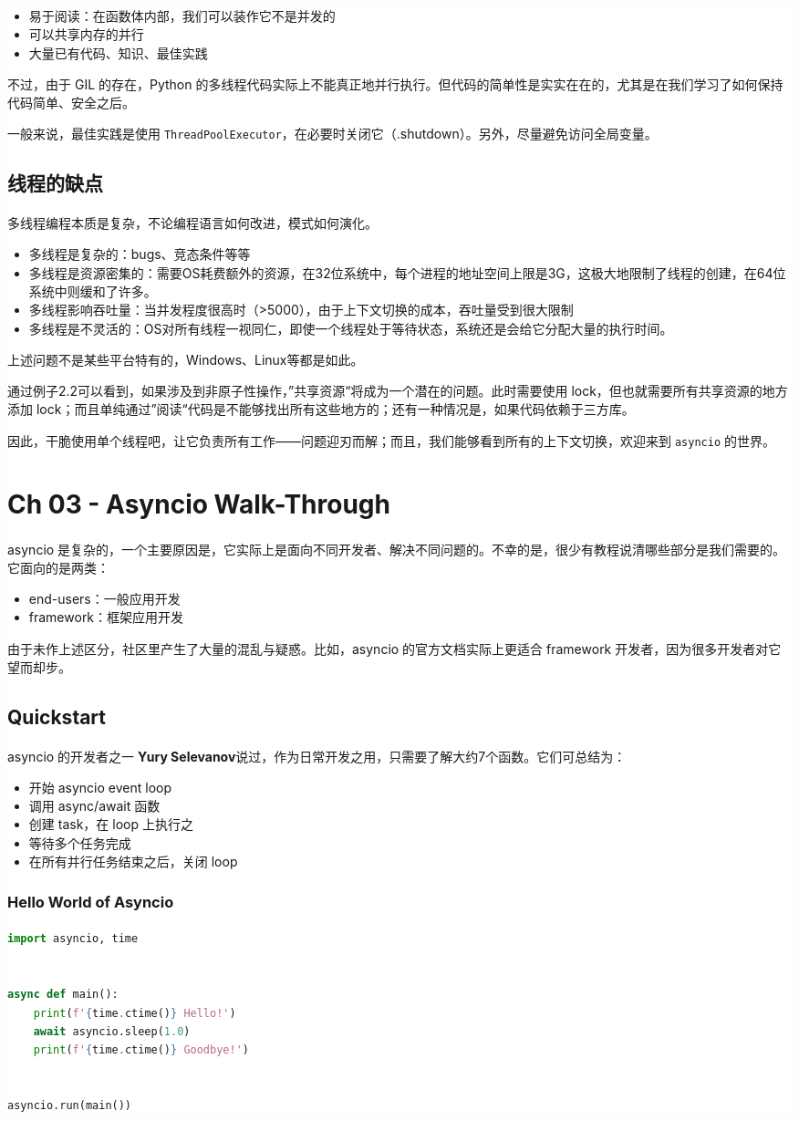 * 易于阅读：在函数体内部，我们可以装作它不是并发的
* 可以共享内存的并行
* 大量已有代码、知识、最佳实践

不过，由于 GIL 的存在，Python 的多线程代码实际上不能真正地并行执行。但代码的简单性是实实在在的，尤其是在我们学习了如何保持代码简单、安全之后。

一般来说，最佳实践是使用 `ThreadPoolExecutor`，在必要时关闭它（.shutdown）。另外，尽量避免访问全局变量。

## 线程的缺点

多线程编程本质是复杂，不论编程语言如何改进，模式如何演化。

* 多线程是复杂的：bugs、竞态条件等等
* 多线程是资源密集的：需要OS耗费额外的资源，在32位系统中，每个进程的地址空间上限是3G，这极大地限制了线程的创建，在64位系统中则缓和了许多。
* 多线程影响吞吐量：当并发程度很高时（>5000），由于上下文切换的成本，吞吐量受到很大限制
* 多线程是不灵活的：OS对所有线程一视同仁，即使一个线程处于等待状态，系统还是会给它分配大量的执行时间。

上述问题不是某些平台特有的，Windows、Linux等都是如此。

通过例子2.2可以看到，如果涉及到非原子性操作，”共享资源“将成为一个潜在的问题。此时需要使用 lock，但也就需要所有共享资源的地方添加 lock；而且单纯通过”阅读“代码是不能够找出所有这些地方的；还有一种情况是，如果代码依赖于三方库。

因此，干脆使用单个线程吧，让它负责所有工作——问题迎刃而解；而且，我们能够看到所有的上下文切换，欢迎来到 `asyncio` 的世界。

# Ch 03 - Asyncio Walk-Through

asyncio 是复杂的，一个主要原因是，它实际上是面向不同开发者、解决不同问题的。不幸的是，很少有教程说清哪些部分是我们需要的。它面向的是两类：

* end-users：一般应用开发
* framework：框架应用开发

由于未作上述区分，社区里产生了大量的混乱与疑惑。比如，asyncio 的官方文档实际上更适合 framework 开发者，因为很多开发者对它望而却步。

## Quickstart

asyncio 的开发者之一 **Yury Selevanov**说过，作为日常开发之用，只需要了解大约7个函数。它们可总结为：

* 开始 asyncio event loop
* 调用 async/await 函数
* 创建 task，在 loop 上执行之
* 等待多个任务完成
* 在所有并行任务结束之后，关闭 loop

### Hello World of Asyncio

```python
import asyncio, time


async def main():
    print(f'{time.ctime()} Hello!')
    await asyncio.sleep(1.0)
    print(f'{time.ctime()} Goodbye!')


asyncio.run(main())
```
